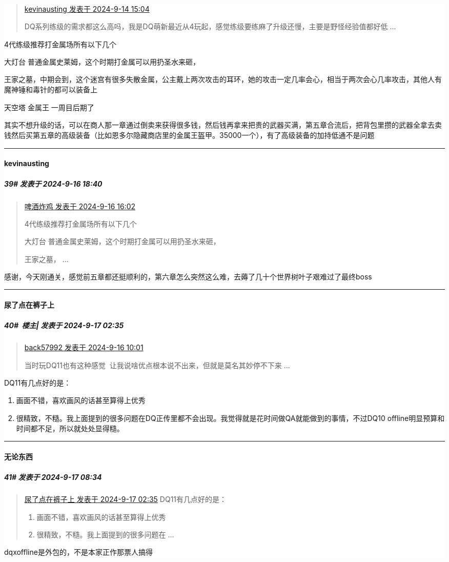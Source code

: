 <blockquote><a href="httphttps://bbs.saraba1st.com/2b/forum.php?mod=redirect&amp;goto=findpost&amp;pid=66204248&amp;ptid=2199376" target="_blank">kevinausting 发表于 2024-9-14 15:04</a>

DQ系列练级的需求都这么高吗，我是DQ萌新最近从4玩起，感觉练级要练麻了升级还慢，主要是野怪经验值都好低 ...</blockquote>
4代练级推荐打金属场所有以下几个

大灯台 普通金属史莱姆，这个时期打金属可以用扔圣水来砸，

王家之墓，中期会到，这个迷宫有很多失散金属，公主戴上两次攻击的耳环，她的攻击一定几率会心，相当于两次会心几率攻击，其他人有魔神锤和毒针的都可以装备上

天空塔 金属王 一周目后期了

其实不想升级的话，可以在商人那一章通过倒卖来获得很多钱，然后钱再拿来把贵的武器买满，第五章合流后，把背包里攒的武器全拿去卖钱然后买第五章的高级装备（比如恩多尔隐藏商店里的金属王盔甲。35000一个），有了高级装备的加持低通不是问题

*****

####  kevinausting  
##### 39#       发表于 2024-9-16 18:40

<blockquote><a href="httphttps://bbs.saraba1st.com/2b/forum.php?mod=redirect&amp;goto=findpost&amp;pid=66220443&amp;ptid=2199376" target="_blank">啤酒炸鸡 发表于 2024-9-16 16:02</a>

4代练级推荐打金属场所有以下几个

大灯台 普通金属史莱姆，这个时期打金属可以用扔圣水来砸，

王家之墓， ...</blockquote>
感谢，今天刚通关，感觉前五章都还挺顺利的，第六章怎么突然这么难，去薅了几十个世界树叶子艰难过了最终boss

*****

####  尿了点在裤子上  
##### 40#         楼主| 发表于 2024-9-17 02:35

<blockquote><a href="httphttps://bbs.saraba1st.com/2b/forum.php?mod=redirect&amp;goto=findpost&amp;pid=66218219&amp;ptid=2199376" target="_blank">back57992 发表于 2024-9-16 10:01</a>

当时玩DQ11也有这种感觉  让我说啥优点根本说不出来，但就是莫名其妙停不下来 ...</blockquote>
DQ11有几点好的是：

1. 画面不错，喜欢画风的话甚至算得上优秀

2. 很精致，不糙。我上面提到的很多问题在DQ正传里都不会出现。我觉得就是花时间做QA就能做到的事情，不过DQ10 offline明显预算和时间都不足，所以就处处显得糙。


*****

####  无论东西  
##### 41#       发表于 2024-9-17 08:34

<blockquote><a href="httphttps://bbs.saraba1st.com/2b/forum.php?mod=redirect&amp;goto=findpost&amp;pid=66224251&amp;ptid=2199376" target="_blank">尿了点在裤子上 发表于 2024-9-17 02:35</a>
DQ11有几点好的是：

1. 画面不错，喜欢画风的话甚至算得上优秀

2. 很精致，不糙。我上面提到的很多问题在 ...</blockquote>
dqxoffline是外包的，不是本家正作那票人搞得
